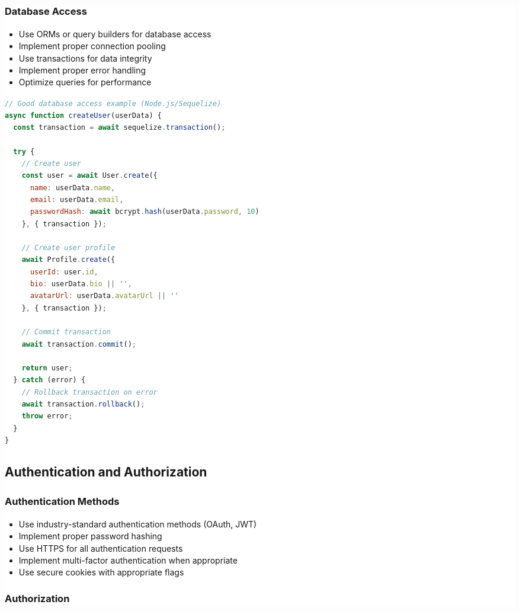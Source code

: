 ### Database Access

- Use ORMs or query builders for database access
- Implement proper connection pooling
- Use transactions for data integrity
- Implement proper error handling
- Optimize queries for performance

```javascript
// Good database access example (Node.js/Sequelize)
async function createUser(userData) {
  const transaction = await sequelize.transaction();
  
  try {
    // Create user
    const user = await User.create({
      name: userData.name,
      email: userData.email,
      passwordHash: await bcrypt.hash(userData.password, 10)
    }, { transaction });
    
    // Create user profile
    await Profile.create({
      userId: user.id,
      bio: userData.bio || '',
      avatarUrl: userData.avatarUrl || ''
    }, { transaction });
    
    // Commit transaction
    await transaction.commit();
    
    return user;
  } catch (error) {
    // Rollback transaction on error
    await transaction.rollback();
    throw error;
  }
}
```

## Authentication and Authorization

### Authentication Methods

- Use industry-standard authentication methods (OAuth, JWT)
- Implement proper password hashing
- Use HTTPS for all authentication requests
- Implement multi-factor authentication when appropriate
- Use secure cookies with appropriate flags

### Authorization
